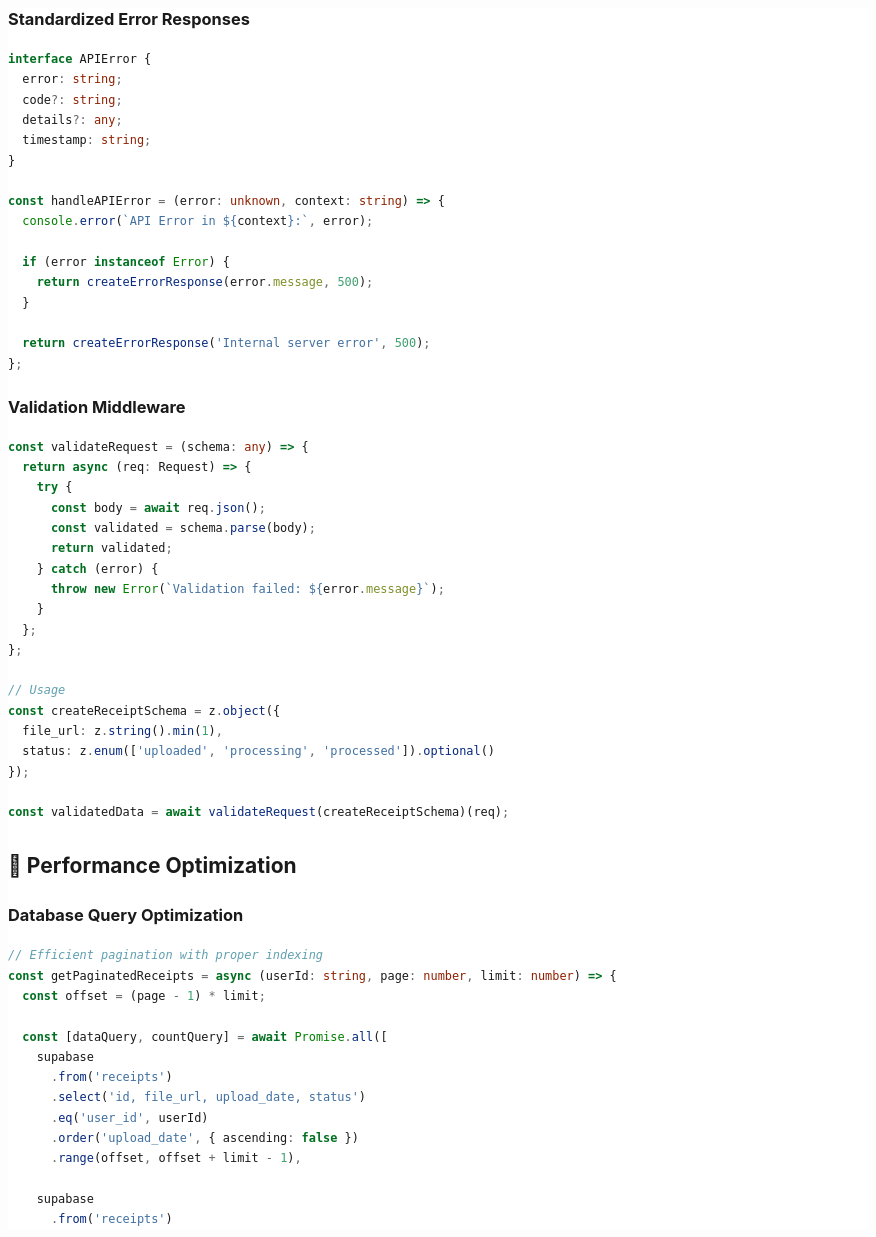 ### Standardized Error Responses

```typescript
interface APIError {
  error: string;
  code?: string;
  details?: any;
  timestamp: string;
}

const handleAPIError = (error: unknown, context: string) => {
  console.error(`API Error in ${context}:`, error);
  
  if (error instanceof Error) {
    return createErrorResponse(error.message, 500);
  }
  
  return createErrorResponse('Internal server error', 500);
};
```

### Validation Middleware

```typescript
const validateRequest = (schema: any) => {
  return async (req: Request) => {
    try {
      const body = await req.json();
      const validated = schema.parse(body);
      return validated;
    } catch (error) {
      throw new Error(`Validation failed: ${error.message}`);
    }
  };
};

// Usage
const createReceiptSchema = z.object({
  file_url: z.string().min(1),
  status: z.enum(['uploaded', 'processing', 'processed']).optional()
});

const validatedData = await validateRequest(createReceiptSchema)(req);
```

## 🚀 Performance Optimization

### Database Query Optimization

```typescript
// Efficient pagination with proper indexing
const getPaginatedReceipts = async (userId: string, page: number, limit: number) => {
  const offset = (page - 1) * limit;
  
  const [dataQuery, countQuery] = await Promise.all([
    supabase
      .from('receipts')
      .select('id, file_url, upload_date, status')
      .eq('user_id', userId)
      .order('upload_date', { ascending: false })
      .range(offset, offset + limit - 1),
    
    supabase
      .from('receipts')
```
